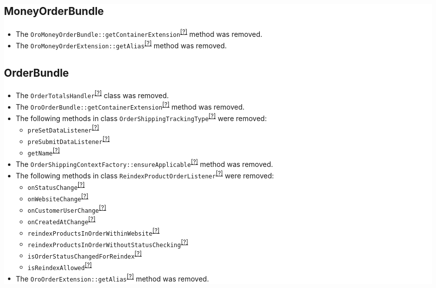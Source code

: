 MoneyOrderBundle
----------------
* The `OroMoneyOrderBundle::getContainerExtension`<sup>[[?]](https://github.com/oroinc/orocommerce/tree/5.0.0/src/Oro/Bundle/MoneyOrderBundle/OroMoneyOrderBundle.php#L13 "Oro\Bundle\MoneyOrderBundle\OroMoneyOrderBundle::getContainerExtension")</sup> method was removed.
* The `OroMoneyOrderExtension::getAlias`<sup>[[?]](https://github.com/oroinc/orocommerce/tree/5.0.0/src/Oro/Bundle/MoneyOrderBundle/DependencyInjection/OroMoneyOrderExtension.php#L29 "Oro\Bundle\MoneyOrderBundle\DependencyInjection\OroMoneyOrderExtension::getAlias")</sup> method was removed.

OrderBundle
-----------
* The `OrderTotalsHandler`<sup>[[?]](https://github.com/oroinc/orocommerce/tree/5.0.0/src/Oro/Bundle/OrderBundle/Handler/OrderTotalsHandler.php#L14 "Oro\Bundle\OrderBundle\Handler\OrderTotalsHandler")</sup> class was removed.
* The `OroOrderBundle::getContainerExtension`<sup>[[?]](https://github.com/oroinc/orocommerce/tree/5.0.0/src/Oro/Bundle/OrderBundle/OroOrderBundle.php#L28 "Oro\Bundle\OrderBundle\OroOrderBundle::getContainerExtension")</sup> method was removed.
* The following methods in class `OrderShippingTrackingType`<sup>[[?]](https://github.com/oroinc/orocommerce/tree/5.0.0/src/Oro/Bundle/OrderBundle/Form/Type/OrderShippingTrackingType.php#L110 "Oro\Bundle\OrderBundle\Form\Type\OrderShippingTrackingType")</sup> were removed:
   - `preSetDataListener`<sup>[[?]](https://github.com/oroinc/orocommerce/tree/5.0.0/src/Oro/Bundle/OrderBundle/Form/Type/OrderShippingTrackingType.php#L110 "Oro\Bundle\OrderBundle\Form\Type\OrderShippingTrackingType::preSetDataListener")</sup>
   - `preSubmitDataListener`<sup>[[?]](https://github.com/oroinc/orocommerce/tree/5.0.0/src/Oro/Bundle/OrderBundle/Form/Type/OrderShippingTrackingType.php#L142 "Oro\Bundle\OrderBundle\Form\Type\OrderShippingTrackingType::preSubmitDataListener")</sup>
   - `getName`<sup>[[?]](https://github.com/oroinc/orocommerce/tree/5.0.0/src/Oro/Bundle/OrderBundle/Form/Type/OrderShippingTrackingType.php#L182 "Oro\Bundle\OrderBundle\Form\Type\OrderShippingTrackingType::getName")</sup>
* The `OrderShippingContextFactory::ensureApplicable`<sup>[[?]](https://github.com/oroinc/orocommerce/tree/5.0.0/src/Oro/Bundle/OrderBundle/Factory/OrderShippingContextFactory.php#L101 "Oro\Bundle\OrderBundle\Factory\OrderShippingContextFactory::ensureApplicable")</sup> method was removed.
* The following methods in class `ReindexProductOrderListener`<sup>[[?]](https://github.com/oroinc/orocommerce/tree/5.0.0/src/Oro/Bundle/OrderBundle/EventListener/ORM/ReindexProductOrderListener.php#L60 "Oro\Bundle\OrderBundle\EventListener\ORM\ReindexProductOrderListener")</sup> were removed:
   - `onStatusChange`<sup>[[?]](https://github.com/oroinc/orocommerce/tree/5.0.0/src/Oro/Bundle/OrderBundle/EventListener/ORM/ReindexProductOrderListener.php#L60 "Oro\Bundle\OrderBundle\EventListener\ORM\ReindexProductOrderListener::onStatusChange")</sup>
   - `onWebsiteChange`<sup>[[?]](https://github.com/oroinc/orocommerce/tree/5.0.0/src/Oro/Bundle/OrderBundle/EventListener/ORM/ReindexProductOrderListener.php#L71 "Oro\Bundle\OrderBundle\EventListener\ORM\ReindexProductOrderListener::onWebsiteChange")</sup>
   - `onCustomerUserChange`<sup>[[?]](https://github.com/oroinc/orocommerce/tree/5.0.0/src/Oro/Bundle/OrderBundle/EventListener/ORM/ReindexProductOrderListener.php#L81 "Oro\Bundle\OrderBundle\EventListener\ORM\ReindexProductOrderListener::onCustomerUserChange")</sup>
   - `onCreatedAtChange`<sup>[[?]](https://github.com/oroinc/orocommerce/tree/5.0.0/src/Oro/Bundle/OrderBundle/EventListener/ORM/ReindexProductOrderListener.php#L88 "Oro\Bundle\OrderBundle\EventListener\ORM\ReindexProductOrderListener::onCreatedAtChange")</sup>
   - `reindexProductsInOrderWithinWebsite`<sup>[[?]](https://github.com/oroinc/orocommerce/tree/5.0.0/src/Oro/Bundle/OrderBundle/EventListener/ORM/ReindexProductOrderListener.php#L108 "Oro\Bundle\OrderBundle\EventListener\ORM\ReindexProductOrderListener::reindexProductsInOrderWithinWebsite")</sup>
   - `reindexProductsInOrderWithoutStatusChecking`<sup>[[?]](https://github.com/oroinc/orocommerce/tree/5.0.0/src/Oro/Bundle/OrderBundle/EventListener/ORM/ReindexProductOrderListener.php#L118 "Oro\Bundle\OrderBundle\EventListener\ORM\ReindexProductOrderListener::reindexProductsInOrderWithoutStatusChecking")</sup>
   - `isOrderStatusChangedForReindex`<sup>[[?]](https://github.com/oroinc/orocommerce/tree/5.0.0/src/Oro/Bundle/OrderBundle/EventListener/ORM/ReindexProductOrderListener.php#L139 "Oro\Bundle\OrderBundle\EventListener\ORM\ReindexProductOrderListener::isOrderStatusChangedForReindex")</sup>
   - `isReindexAllowed`<sup>[[?]](https://github.com/oroinc/orocommerce/tree/5.0.0/src/Oro/Bundle/OrderBundle/EventListener/ORM/ReindexProductOrderListener.php#L163 "Oro\Bundle\OrderBundle\EventListener\ORM\ReindexProductOrderListener::isReindexAllowed")</sup>
* The `OroOrderExtension::getAlias`<sup>[[?]](https://github.com/oroinc/orocommerce/tree/5.0.0/src/Oro/Bundle/OrderBundle/DependencyInjection/OroOrderExtension.php#L39 "Oro\Bundle\OrderBundle\DependencyInjection\OroOrderExtension::getAlias")</sup> method was removed.